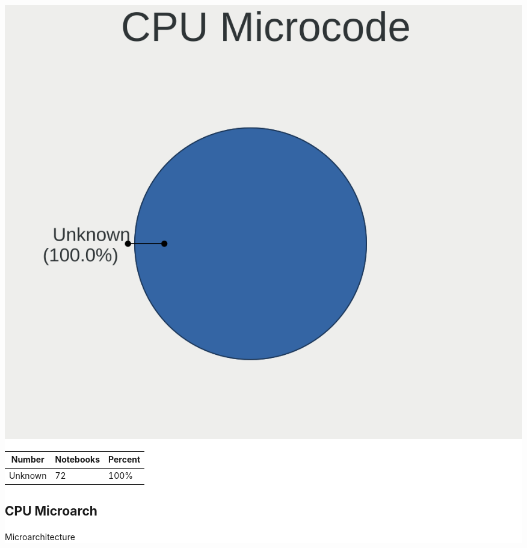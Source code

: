 ![CPU Microcode](./images/pie_chart/cpu_microcode.svg)


| Number  | Notebooks | Percent |
|---------|-----------|---------|
| Unknown | 72        | 100%    |

CPU Microarch
-------------

Microarchitecture
